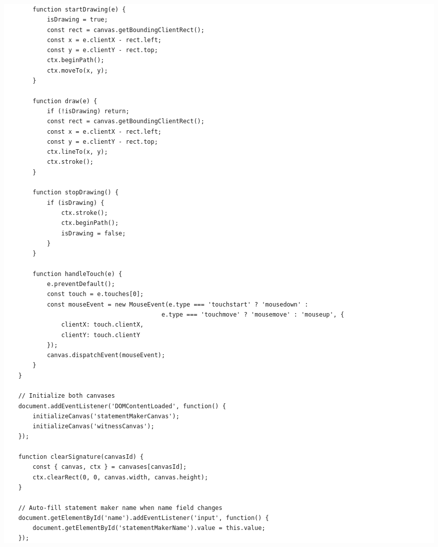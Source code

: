             function startDrawing(e) {
                isDrawing = true;
                const rect = canvas.getBoundingClientRect();
                const x = e.clientX - rect.left;
                const y = e.clientY - rect.top;
                ctx.beginPath();
                ctx.moveTo(x, y);
            }
            
            function draw(e) {
                if (!isDrawing) return;
                const rect = canvas.getBoundingClientRect();
                const x = e.clientX - rect.left;
                const y = e.clientY - rect.top;
                ctx.lineTo(x, y);
                ctx.stroke();
            }
            
            function stopDrawing() {
                if (isDrawing) {
                    ctx.stroke();
                    ctx.beginPath();
                    isDrawing = false;
                }
            }
            
            function handleTouch(e) {
                e.preventDefault();
                const touch = e.touches[0];
                const mouseEvent = new MouseEvent(e.type === 'touchstart' ? 'mousedown' : 
                                                e.type === 'touchmove' ? 'mousemove' : 'mouseup', {
                    clientX: touch.clientX,
                    clientY: touch.clientY
                });
                canvas.dispatchEvent(mouseEvent);
            }
        }

        // Initialize both canvases
        document.addEventListener('DOMContentLoaded', function() {
            initializeCanvas('statementMakerCanvas');
            initializeCanvas('witnessCanvas');
        });

        function clearSignature(canvasId) {
            const { canvas, ctx } = canvases[canvasId];
            ctx.clearRect(0, 0, canvas.width, canvas.height);
        }

        // Auto-fill statement maker name when name field changes
        document.getElementById('name').addEventListener('input', function() {
            document.getElementById('statementMakerName').value = this.value;
        });

